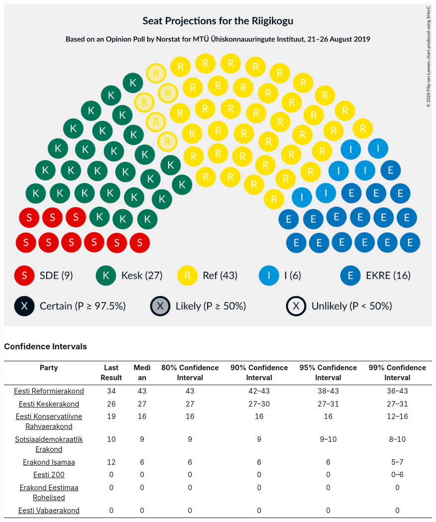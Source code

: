 ![Graph with seating plan not yet produced](2019-08-26-Norstat-seating-plan.png "Seating Plan")

### Confidence Intervals

| Party | Last Result | Median | 80% Confidence Interval | 90% Confidence Interval | 95% Confidence Interval | 99% Confidence Interval |
|:-----:|:-----------:|:------:|:-----------------------:|:-----------------------:|:-----------------------:|:-----------------------:|
| <a href="#eesti-reformierakond">Eesti Reformierakond</a> | 34 | 43 | 43 |42–43 |38–43 |36–43 |
| <a href="#eesti-keskerakond">Eesti Keskerakond</a> | 26 | 27 | 27 |27–30 |27–31 |27–31 |
| <a href="#eesti-konservatiivne-rahvaerakond">Eesti Konservatiivne Rahvaerakond</a> | 19 | 16 | 16 |16 |16 |12–16 |
| <a href="#sotsiaaldemokraatlik-erakond">Sotsiaaldemokraatlik Erakond</a> | 10 | 9 | 9 |9 |9–10 |8–10 |
| <a href="#erakond-isamaa">Erakond Isamaa</a> | 12 | 6 | 6 |6 |6 |5–7 |
| <a href="#eesti-200">Eesti 200</a> | 0 | 0 | 0 |0 |0 |0–6 |
| <a href="#erakond-eestimaa-rohelised">Erakond Eestimaa Rohelised</a> | 0 | 0 | 0 |0 |0 |0 |
| <a href="#eesti-vabaerakond">Eesti Vabaerakond</a> | 0 | 0 | 0 |0 |0 |0 |
